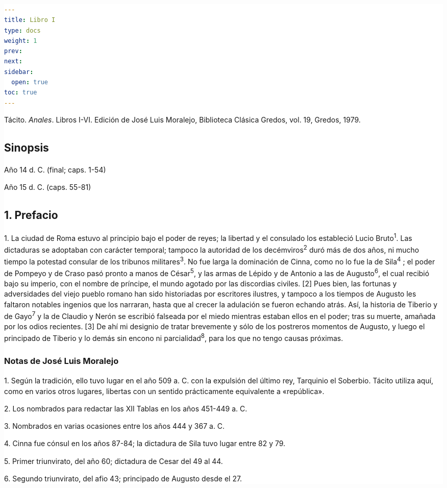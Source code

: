 ```yaml
---
title: Libro I
type: docs
weight: 1
prev:
next:
sidebar:
  open: true
toc: true
---
```


Tácito. _Anales_. Libros I-VI. Edición de José Luis Moralejo, Biblioteca Clásica Gredos, vol. 19, Gredos, 1979.

## Sinopsis

Año 14 d. C. (final; caps. 1-54)

Año 15 d. C. (caps. 55-81)

## 1\. Prefacio

1\. La ciudad de Roma estuvo al principio bajo el poder de reyes; la libertad y el consulado los estableció Lucio Bruto<sup>1</sup>. Las dictaduras se adoptaban con carácter temporal; tampoco la autoridad de los decémviros<sup>2</sup> duró más de dos años, ni mucho tiempo la potestad consular de los tribunos militares<sup>3</sup>. No fue larga la dominación de Cinna, como no lo fue la de Sila<sup>4</sup> ; el poder de Pompeyo y de Craso pasó pronto a manos de César<sup>5</sup>, y las armas de Lépido y de Antonio a las de Augusto<sup>6</sup>, el cual recibió bajo su imperio, con el nombre de príncipe, el mundo agotado por las discordias civiles. [2\] Pues bien, las fortunas y adversidades del viejo pueblo romano han sido historiadas por escritores ilustres, y tampoco a los tiempos de Augusto les faltaron notables ingenios que los narraran, hasta que al crecer la adulación se fueron echando atrás. Así, la historia de Tiberio y de Gayo<sup>7</sup> y la de Claudio y Nerón se escribió falseada por el miedo mientras estaban ellos en el poder; tras su muerte, amañada por los odios recientes. [3\] De ahí mi designio de tratar brevemente y sólo de los postreros momentos de Augusto, y luego el principado de Tiberio y lo demás sin encono ni parcialidad<sup>8</sup>, para los que no tengo causas próximas.

### Notas de José Luis Moralejo

1\. Según la tradición, ello tuvo lugar en el año 509 a. C. con la expulsión del último rey, Tarquinio el Soberbio. Tácito uti­liza aquí, como en varios otros lugares, libertas con un sentido prácticamente equivalente a «república».

2\. Los nombrados para redactar las XII Tablas en los años 451-449 a. C.

3\. Nombrados en varias ocasiones entre los años 444 y 367 a. C.

4\. Cinna fue cónsul en los años 87-84; la dictadura de Sila tuvo lugar entre 82 y 79.

5\. Primer triunvirato, del año 60; dictadura de Cesar del 49 al 44.

6\. Segundo triunvirato, del afio 43; principado de Augusto desde el 27.
